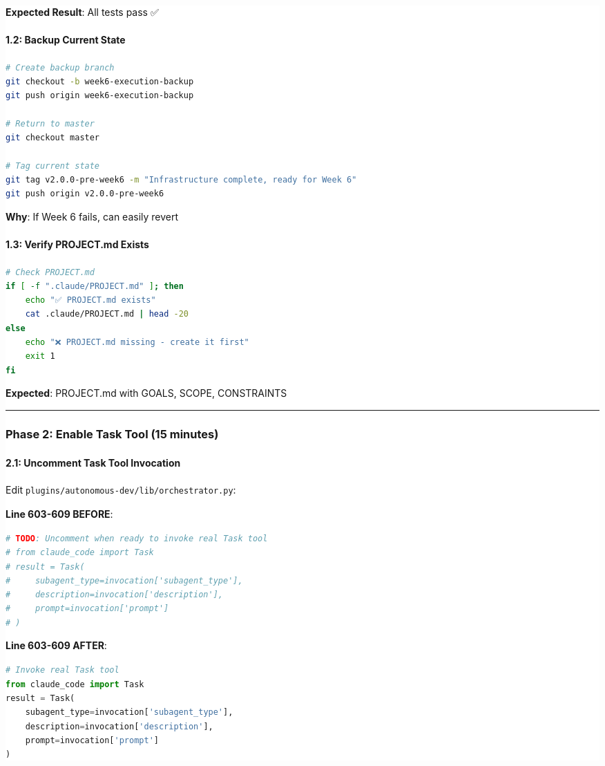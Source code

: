 **Expected Result**: All tests pass ✅

#### 1.2: Backup Current State

```bash
# Create backup branch
git checkout -b week6-execution-backup
git push origin week6-execution-backup

# Return to master
git checkout master

# Tag current state
git tag v2.0.0-pre-week6 -m "Infrastructure complete, ready for Week 6"
git push origin v2.0.0-pre-week6
```

**Why**: If Week 6 fails, can easily revert

#### 1.3: Verify PROJECT.md Exists

```bash
# Check PROJECT.md
if [ -f ".claude/PROJECT.md" ]; then
    echo "✅ PROJECT.md exists"
    cat .claude/PROJECT.md | head -20
else
    echo "❌ PROJECT.md missing - create it first"
    exit 1
fi
```

**Expected**: PROJECT.md with GOALS, SCOPE, CONSTRAINTS

---

### Phase 2: Enable Task Tool (15 minutes)

#### 2.1: Uncomment Task Tool Invocation

Edit `plugins/autonomous-dev/lib/orchestrator.py`:

**Line 603-609 BEFORE**:
```python
# TODO: Uncomment when ready to invoke real Task tool
# from claude_code import Task
# result = Task(
#     subagent_type=invocation['subagent_type'],
#     description=invocation['description'],
#     prompt=invocation['prompt']
# )
```

**Line 603-609 AFTER**:
```python
# Invoke real Task tool
from claude_code import Task
result = Task(
    subagent_type=invocation['subagent_type'],
    description=invocation['description'],
    prompt=invocation['prompt']
)
```
